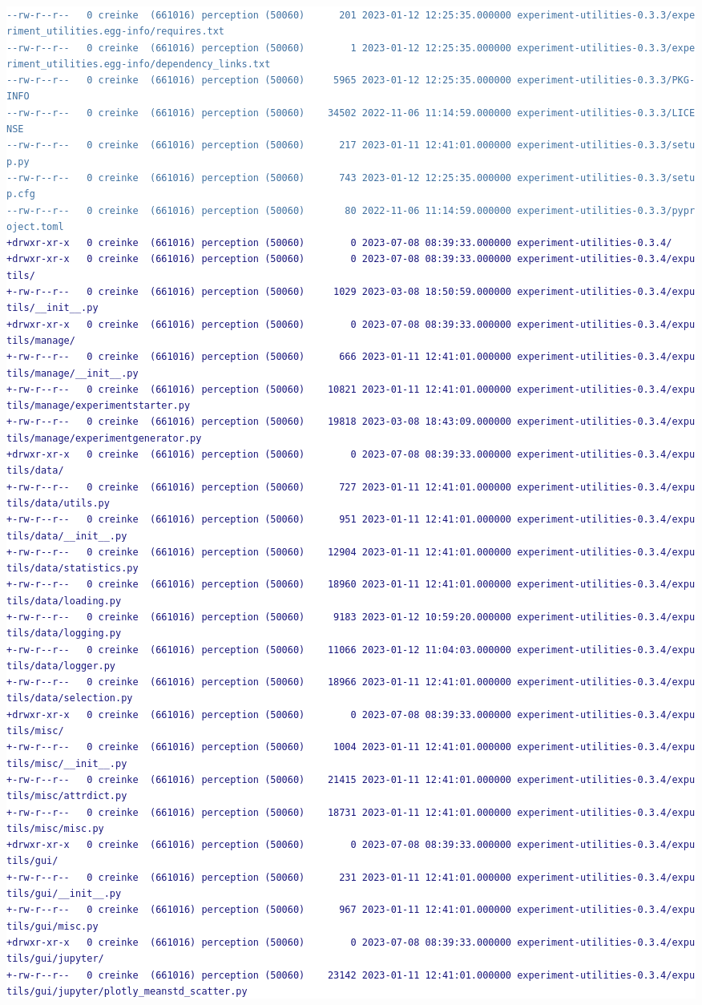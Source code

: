 ```diff
--rw-r--r--   0 creinke  (661016) perception (50060)      201 2023-01-12 12:25:35.000000 experiment-utilities-0.3.3/experiment_utilities.egg-info/requires.txt
--rw-r--r--   0 creinke  (661016) perception (50060)        1 2023-01-12 12:25:35.000000 experiment-utilities-0.3.3/experiment_utilities.egg-info/dependency_links.txt
--rw-r--r--   0 creinke  (661016) perception (50060)     5965 2023-01-12 12:25:35.000000 experiment-utilities-0.3.3/PKG-INFO
--rw-r--r--   0 creinke  (661016) perception (50060)    34502 2022-11-06 11:14:59.000000 experiment-utilities-0.3.3/LICENSE
--rw-r--r--   0 creinke  (661016) perception (50060)      217 2023-01-11 12:41:01.000000 experiment-utilities-0.3.3/setup.py
--rw-r--r--   0 creinke  (661016) perception (50060)      743 2023-01-12 12:25:35.000000 experiment-utilities-0.3.3/setup.cfg
--rw-r--r--   0 creinke  (661016) perception (50060)       80 2022-11-06 11:14:59.000000 experiment-utilities-0.3.3/pyproject.toml
+drwxr-xr-x   0 creinke  (661016) perception (50060)        0 2023-07-08 08:39:33.000000 experiment-utilities-0.3.4/
+drwxr-xr-x   0 creinke  (661016) perception (50060)        0 2023-07-08 08:39:33.000000 experiment-utilities-0.3.4/exputils/
+-rw-r--r--   0 creinke  (661016) perception (50060)     1029 2023-03-08 18:50:59.000000 experiment-utilities-0.3.4/exputils/__init__.py
+drwxr-xr-x   0 creinke  (661016) perception (50060)        0 2023-07-08 08:39:33.000000 experiment-utilities-0.3.4/exputils/manage/
+-rw-r--r--   0 creinke  (661016) perception (50060)      666 2023-01-11 12:41:01.000000 experiment-utilities-0.3.4/exputils/manage/__init__.py
+-rw-r--r--   0 creinke  (661016) perception (50060)    10821 2023-01-11 12:41:01.000000 experiment-utilities-0.3.4/exputils/manage/experimentstarter.py
+-rw-r--r--   0 creinke  (661016) perception (50060)    19818 2023-03-08 18:43:09.000000 experiment-utilities-0.3.4/exputils/manage/experimentgenerator.py
+drwxr-xr-x   0 creinke  (661016) perception (50060)        0 2023-07-08 08:39:33.000000 experiment-utilities-0.3.4/exputils/data/
+-rw-r--r--   0 creinke  (661016) perception (50060)      727 2023-01-11 12:41:01.000000 experiment-utilities-0.3.4/exputils/data/utils.py
+-rw-r--r--   0 creinke  (661016) perception (50060)      951 2023-01-11 12:41:01.000000 experiment-utilities-0.3.4/exputils/data/__init__.py
+-rw-r--r--   0 creinke  (661016) perception (50060)    12904 2023-01-11 12:41:01.000000 experiment-utilities-0.3.4/exputils/data/statistics.py
+-rw-r--r--   0 creinke  (661016) perception (50060)    18960 2023-01-11 12:41:01.000000 experiment-utilities-0.3.4/exputils/data/loading.py
+-rw-r--r--   0 creinke  (661016) perception (50060)     9183 2023-01-12 10:59:20.000000 experiment-utilities-0.3.4/exputils/data/logging.py
+-rw-r--r--   0 creinke  (661016) perception (50060)    11066 2023-01-12 11:04:03.000000 experiment-utilities-0.3.4/exputils/data/logger.py
+-rw-r--r--   0 creinke  (661016) perception (50060)    18966 2023-01-11 12:41:01.000000 experiment-utilities-0.3.4/exputils/data/selection.py
+drwxr-xr-x   0 creinke  (661016) perception (50060)        0 2023-07-08 08:39:33.000000 experiment-utilities-0.3.4/exputils/misc/
+-rw-r--r--   0 creinke  (661016) perception (50060)     1004 2023-01-11 12:41:01.000000 experiment-utilities-0.3.4/exputils/misc/__init__.py
+-rw-r--r--   0 creinke  (661016) perception (50060)    21415 2023-01-11 12:41:01.000000 experiment-utilities-0.3.4/exputils/misc/attrdict.py
+-rw-r--r--   0 creinke  (661016) perception (50060)    18731 2023-01-11 12:41:01.000000 experiment-utilities-0.3.4/exputils/misc/misc.py
+drwxr-xr-x   0 creinke  (661016) perception (50060)        0 2023-07-08 08:39:33.000000 experiment-utilities-0.3.4/exputils/gui/
+-rw-r--r--   0 creinke  (661016) perception (50060)      231 2023-01-11 12:41:01.000000 experiment-utilities-0.3.4/exputils/gui/__init__.py
+-rw-r--r--   0 creinke  (661016) perception (50060)      967 2023-01-11 12:41:01.000000 experiment-utilities-0.3.4/exputils/gui/misc.py
+drwxr-xr-x   0 creinke  (661016) perception (50060)        0 2023-07-08 08:39:33.000000 experiment-utilities-0.3.4/exputils/gui/jupyter/
+-rw-r--r--   0 creinke  (661016) perception (50060)    23142 2023-01-11 12:41:01.000000 experiment-utilities-0.3.4/exputils/gui/jupyter/plotly_meanstd_scatter.py
```